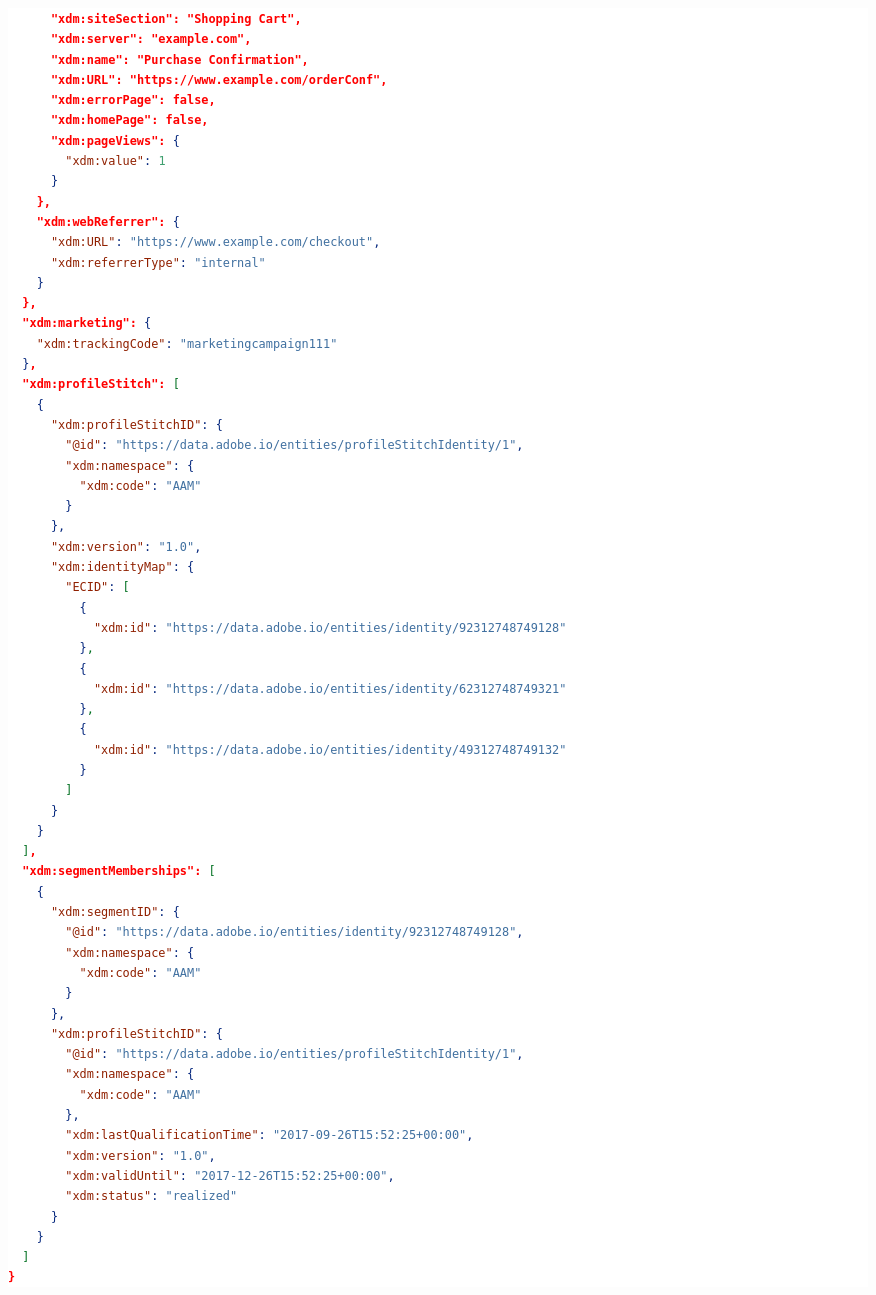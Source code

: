 ```json
      "xdm:siteSection": "Shopping Cart",
      "xdm:server": "example.com",
      "xdm:name": "Purchase Confirmation",
      "xdm:URL": "https://www.example.com/orderConf",
      "xdm:errorPage": false,
      "xdm:homePage": false,
      "xdm:pageViews": {
        "xdm:value": 1
      }
    },
    "xdm:webReferrer": {
      "xdm:URL": "https://www.example.com/checkout",
      "xdm:referrerType": "internal"
    }
  },
  "xdm:marketing": {
    "xdm:trackingCode": "marketingcampaign111"
  },
  "xdm:profileStitch": [
    {
      "xdm:profileStitchID": {
        "@id": "https://data.adobe.io/entities/profileStitchIdentity/1",
        "xdm:namespace": {
          "xdm:code": "AAM"
        }
      },
      "xdm:version": "1.0",
      "xdm:identityMap": {
        "ECID": [
          {
            "xdm:id": "https://data.adobe.io/entities/identity/92312748749128"
          },
          {
            "xdm:id": "https://data.adobe.io/entities/identity/62312748749321"
          },
          {
            "xdm:id": "https://data.adobe.io/entities/identity/49312748749132"
          }
        ]
      }
    }
  ],
  "xdm:segmentMemberships": [
    {
      "xdm:segmentID": {
        "@id": "https://data.adobe.io/entities/identity/92312748749128",
        "xdm:namespace": {
          "xdm:code": "AAM"
        }
      },
      "xdm:profileStitchID": {
        "@id": "https://data.adobe.io/entities/profileStitchIdentity/1",
        "xdm:namespace": {
          "xdm:code": "AAM"
        },
        "xdm:lastQualificationTime": "2017-09-26T15:52:25+00:00",
        "xdm:version": "1.0",
        "xdm:validUntil": "2017-12-26T15:52:25+00:00",
        "xdm:status": "realized"
      }
    }
  ]
}
```
